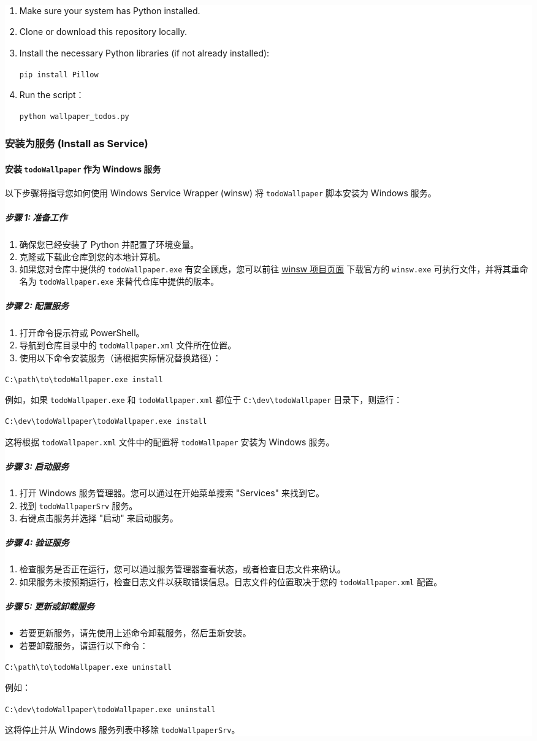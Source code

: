 1. Make sure your system has Python installed.
2. Clone or download this repository locally.
3. Install the necessary Python libraries (if not already installed):

    ```bash
    pip install Pillow
    ```

4. Run the script：

    ```bash
    python wallpaper_todos.py
    ```

### 安装为服务 (Install as Service)

#### 安装 `todoWallpaper` 作为 Windows 服务
以下步骤将指导您如何使用 Windows Service Wrapper (winsw) 将 `todoWallpaper` 脚本安装为 Windows 服务。

##### 步骤 1: 准备工作
1. 确保您已经安装了 Python 并配置了环境变量。
2. 克隆或下载此仓库到您的本地计算机。
3. 如果您对仓库中提供的 `todoWallpaper.exe` 有安全顾虑，您可以前往 [winsw 项目页面](https://github.com/winsw/winsw) 下载官方的 `winsw.exe` 可执行文件，并将其重命名为 `todoWallpaper.exe` 来替代仓库中提供的版本。

##### 步骤 2: 配置服务
1. 打开命令提示符或 PowerShell。
2. 导航到仓库目录中的 `todoWallpaper.xml` 文件所在位置。
3. 使用以下命令安装服务（请根据实际情况替换路径）：
```shell
C:\path\to\todoWallpaper.exe install
```
例如，如果 `todoWallpaper.exe` 和 `todoWallpaper.xml` 都位于 `C:\dev\todoWallpaper` 目录下，则运行：
```shell
C:\dev\todoWallpaper\todoWallpaper.exe install
```
这将根据 `todoWallpaper.xml` 文件中的配置将 `todoWallpaper` 安装为 Windows 服务。

##### 步骤 3: 启动服务
1. 打开 Windows 服务管理器。您可以通过在开始菜单搜索 "Services" 来找到它。
2. 找到 `todoWallpaperSrv` 服务。
3. 右键点击服务并选择 "启动" 来启动服务。

##### 步骤 4: 验证服务
1. 检查服务是否正在运行，您可以通过服务管理器查看状态，或者检查日志文件来确认。
2. 如果服务未按预期运行，检查日志文件以获取错误信息。日志文件的位置取决于您的 `todoWallpaper.xml` 配置。

##### 步骤 5: 更新或卸载服务
- 若要更新服务，请先使用上述命令卸载服务，然后重新安装。
- 若要卸载服务，请运行以下命令：
```shell
C:\path\to\todoWallpaper.exe uninstall
```
例如：
```shell
C:\dev\todoWallpaper\todoWallpaper.exe uninstall
```
这将停止并从 Windows 服务列表中移除 `todoWallpaperSrv`。
